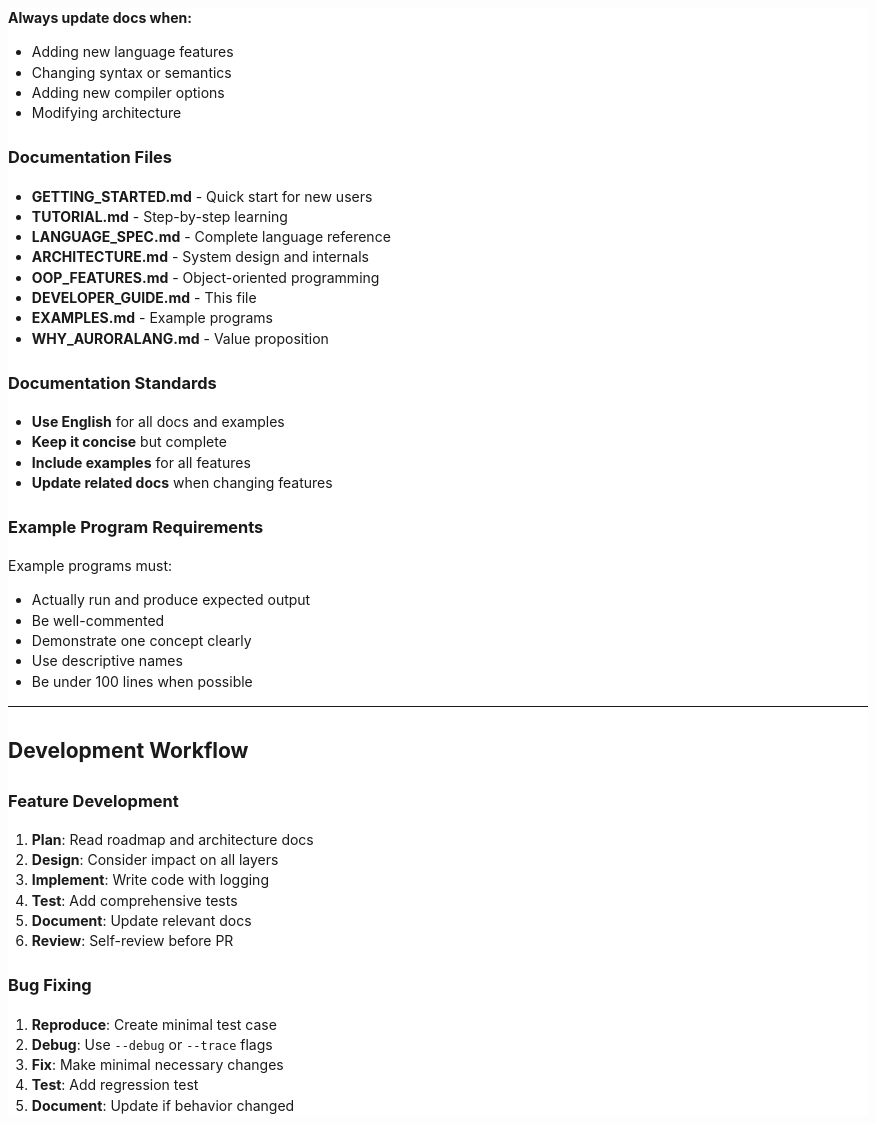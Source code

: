 **Always update docs when:**
- Adding new language features
- Changing syntax or semantics
- Adding new compiler options
- Modifying architecture

### Documentation Files

- **GETTING_STARTED.md** - Quick start for new users
- **TUTORIAL.md** - Step-by-step learning
- **LANGUAGE_SPEC.md** - Complete language reference
- **ARCHITECTURE.md** - System design and internals
- **OOP_FEATURES.md** - Object-oriented programming
- **DEVELOPER_GUIDE.md** - This file
- **EXAMPLES.md** - Example programs
- **WHY_AURORALANG.md** - Value proposition

### Documentation Standards

- **Use English** for all docs and examples
- **Keep it concise** but complete
- **Include examples** for all features
- **Update related docs** when changing features

### Example Program Requirements

Example programs must:
- Actually run and produce expected output
- Be well-commented
- Demonstrate one concept clearly
- Use descriptive names
- Be under 100 lines when possible

---

## Development Workflow

### Feature Development

1. **Plan**: Read roadmap and architecture docs
2. **Design**: Consider impact on all layers
3. **Implement**: Write code with logging
4. **Test**: Add comprehensive tests
5. **Document**: Update relevant docs
6. **Review**: Self-review before PR

### Bug Fixing

1. **Reproduce**: Create minimal test case
2. **Debug**: Use `--debug` or `--trace` flags
3. **Fix**: Make minimal necessary changes
4. **Test**: Add regression test
5. **Document**: Update if behavior changed
